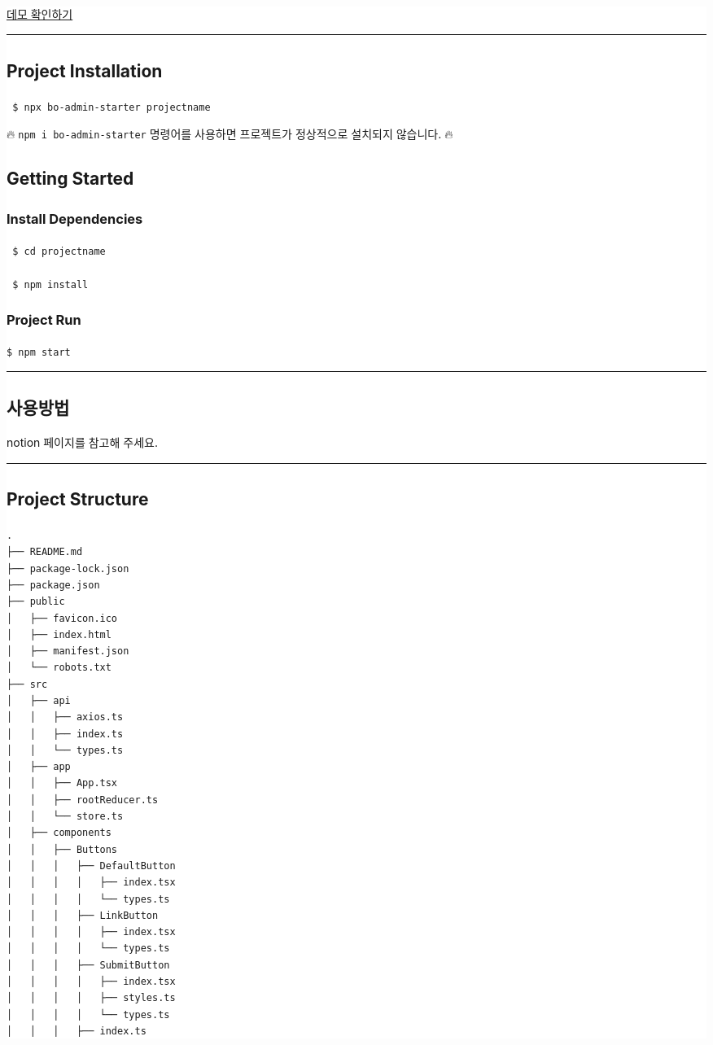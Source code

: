 [데모 확인하기](https://blockodyssey.github.io/bo-admin-starter "프로젝트 데모 웹페이지")

---

## Project Installation

<pre><code> $ npx bo-admin-starter projectname </code></pre>

:fire: `npm i bo-admin-starter` 명령어를 사용하면 프로젝트가 정상적으로 설치되지 않습니다. :fire:

## Getting Started

### Install Dependencies

 <pre><code> $ cd projectname

 $ npm install
</code></pre>

### Project Run

 <pre><code>$ npm start </code></pre>

---

## 사용방법

notion 페이지를 참고해 주세요.

---

## Project Structure

```
.
├── README.md
├── package-lock.json
├── package.json
├── public
│   ├── favicon.ico
│   ├── index.html
│   ├── manifest.json
│   └── robots.txt
├── src
│   ├── api
│   │   ├── axios.ts
│   │   ├── index.ts
│   │   └── types.ts
│   ├── app
│   │   ├── App.tsx
│   │   ├── rootReducer.ts
│   │   └── store.ts
│   ├── components
│   │   ├── Buttons
│   │   │   ├── DefaultButton
│   │   │   │   ├── index.tsx
│   │   │   │   └── types.ts
│   │   │   ├── LinkButton
│   │   │   │   ├── index.tsx
│   │   │   │   └── types.ts
│   │   │   ├── SubmitButton
│   │   │   │   ├── index.tsx
│   │   │   │   ├── styles.ts
│   │   │   │   └── types.ts
│   │   │   ├── index.ts
```